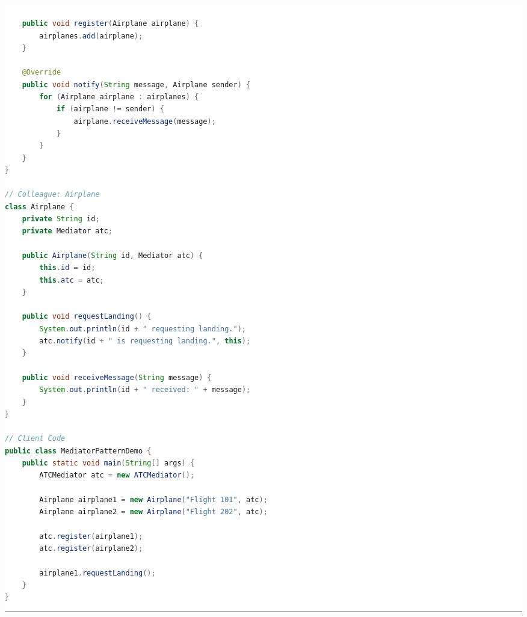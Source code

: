 ```java

    public void register(Airplane airplane) {
        airplanes.add(airplane);
    }

    @Override
    public void notify(String message, Airplane sender) {
        for (Airplane airplane : airplanes) {
            if (airplane != sender) {
                airplane.receiveMessage(message);
            }
        }
    }
}

// Colleague: Airplane
class Airplane {
    private String id;
    private Mediator atc;

    public Airplane(String id, Mediator atc) {
        this.id = id;
        this.atc = atc;
    }

    public void requestLanding() {
        System.out.println(id + " requesting landing.");
        atc.notify(id + " is requesting landing.", this);
    }

    public void receiveMessage(String message) {
        System.out.println(id + " received: " + message);
    }
}

// Client Code
public class MediatorPatternDemo {
    public static void main(String[] args) {
        ATCMediator atc = new ATCMediator();

        Airplane airplane1 = new Airplane("Flight 101", atc);
        Airplane airplane2 = new Airplane("Flight 202", atc);

        atc.register(airplane1);
        atc.register(airplane2);

        airplane1.requestLanding();
    }
}
```

---